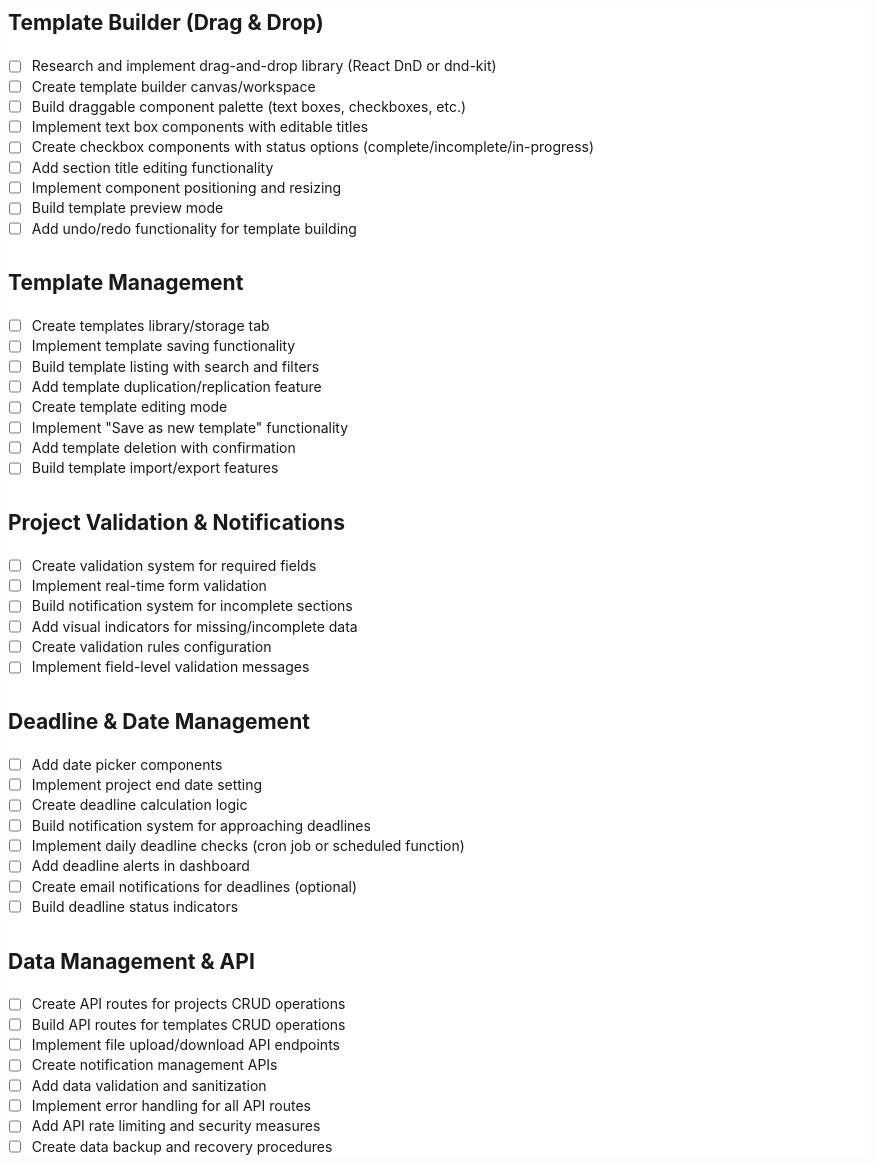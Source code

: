 ## Template Builder (Drag & Drop)

- [ ] Research and implement drag-and-drop library (React DnD or dnd-kit)
- [ ] Create template builder canvas/workspace
- [ ] Build draggable component palette (text boxes, checkboxes, etc.)
- [ ] Implement text box components with editable titles
- [ ] Create checkbox components with status options (complete/incomplete/in-progress)
- [ ] Add section title editing functionality
- [ ] Implement component positioning and resizing
- [ ] Build template preview mode
- [ ] Add undo/redo functionality for template building

## Template Management

- [ ] Create templates library/storage tab
- [ ] Implement template saving functionality
- [ ] Build template listing with search and filters
- [ ] Add template duplication/replication feature
- [ ] Create template editing mode
- [ ] Implement "Save as new template" functionality
- [ ] Add template deletion with confirmation
- [ ] Build template import/export features

## Project Validation & Notifications

- [ ] Create validation system for required fields
- [ ] Implement real-time form validation
- [ ] Build notification system for incomplete sections
- [ ] Add visual indicators for missing/incomplete data
- [ ] Create validation rules configuration
- [ ] Implement field-level validation messages

## Deadline & Date Management

- [ ] Add date picker components
- [ ] Implement project end date setting
- [ ] Create deadline calculation logic
- [ ] Build notification system for approaching deadlines
- [ ] Implement daily deadline checks (cron job or scheduled function)
- [ ] Add deadline alerts in dashboard
- [ ] Create email notifications for deadlines (optional)
- [ ] Build deadline status indicators

## Data Management & API

- [ ] Create API routes for projects CRUD operations
- [ ] Build API routes for templates CRUD operations
- [ ] Implement file upload/download API endpoints
- [ ] Create notification management APIs
- [ ] Add data validation and sanitization
- [ ] Implement error handling for all API routes
- [ ] Add API rate limiting and security measures
- [ ] Create data backup and recovery procedures
